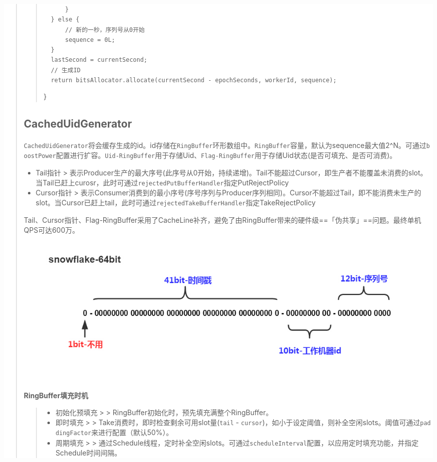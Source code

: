> >           }
> >       } else {
> >           // 新的一秒，序列号从0开始
> >           sequence = 0L;
> >       }
> >       lastSecond = currentSecond;
> >       // 生成ID
> >       return bitsAllocator.allocate(currentSecond - epochSeconds, workerId, sequence);
> >   }
> >   ```
>
> ## CachedUidGenerator
>
> `CachedUidGenerator`将会缓存生成的id。id存储在`RingBuffer`环形数组中。`RingBuffer`容量，默认为sequence最大值2^N。可通过`boostPower`配置进行扩容。`Uid-RingBuffer`用于存储Uid、`Flag-RingBuffer`用于存储Uid状态(是否可填充、是否可消费)。
>
> - Tail指针
    >   表示Producer生产的最大序号(此序号从0开始，持续递增)。Tail不能超过Cursor，即生产者不能覆盖未消费的slot。当Tail已赶上curosr，此时可通过`rejectedPutBufferHandler`指定PutRejectPolicy
> - Cursor指针
    >   表示Consumer消费到的最小序号(序号序列与Producer序列相同)。Cursor不能超过Tail，即不能消费未生产的slot。当Cursor已赶上tail，此时可通过`rejectedTakeBufferHandler`指定TakeRejectPolicy
>
> Tail、Cursor指针、Flag-RingBuffer采用了CacheLine补齐，避免了由RingBuffer带来的硬件级==「伪共享」==问题。最终单机QPS可达600万。
>
> ![image](img/image-20210618135332484.png)
>
> **RingBuffer填充时机**
>
> > - 初始化预填充
      > >   RingBuffer初始化时，预先填充满整个RingBuffer。
> > - 即时填充
      > >   Take消费时，即时检查剩余可用slot量(`tail` - `cursor`)，如小于设定阈值，则补全空闲slots。阈值可通过`paddingFactor`来进行配置（默认50%）。
> > - 周期填充
      > >   通过Schedule线程，定时补全空闲slots。可通过`scheduleInterval`配置，以应用定时填充功能，并指定Schedule时间间隔。

